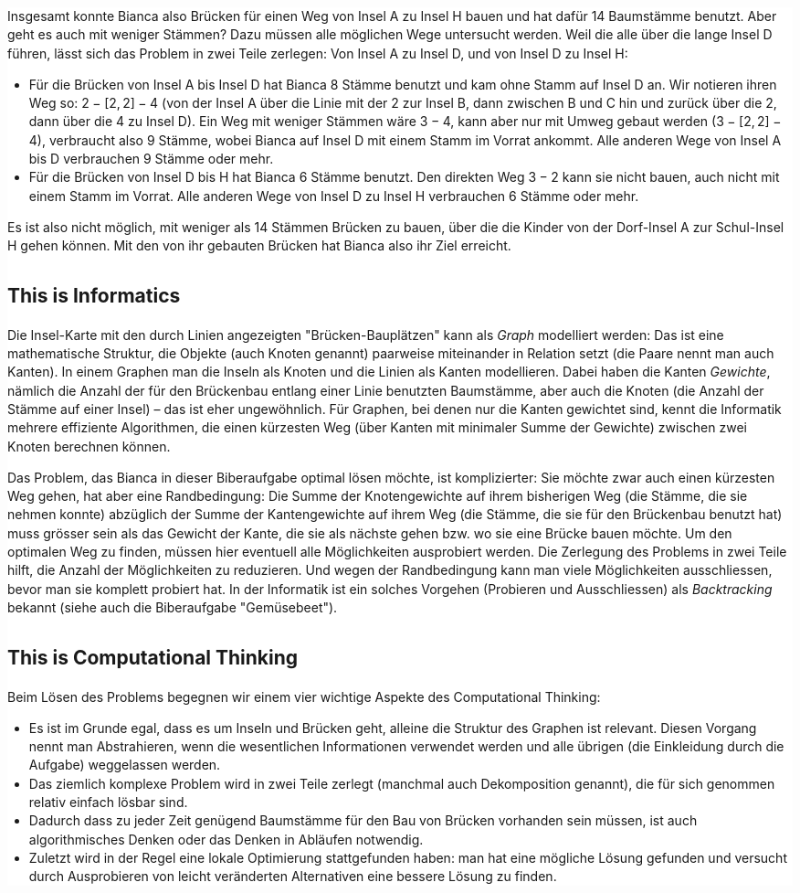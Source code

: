 Insgesamt konnte Bianca also Brücken für einen Weg von Insel A zu Insel H bauen und hat dafür 14 Baumstämme benutzt.  Aber geht es auch mit weniger Stämmen?  Dazu müssen alle möglichen Wege untersucht werden.  Weil die alle über die lange Insel D führen, lässt sich das Problem in zwei Teile zerlegen: Von Insel A zu Insel D, und von Insel D zu Insel H: 

- Für die Brücken von Insel A bis Insel D hat Bianca 8 Stämme benutzt und kam ohne Stamm auf Insel D an.  Wir notieren ihren Weg so: $2-[2,2]-4$ (von der Insel A über die Linie mit der 2 zur Insel B, dann zwischen B und C hin und zurück über die 2, dann über die 4 zu Insel D).  Ein Weg mit weniger Stämmen wäre $3-4$, kann aber nur mit Umweg gebaut werden ($3-[2,2]-4$), verbraucht also 9 Stämme, wobei Bianca auf Insel D mit einem Stamm im Vorrat ankommt.  Alle anderen Wege von Insel A bis D verbrauchen 9 Stämme oder mehr.
- Für die Brücken von Insel D bis H hat Bianca 6 Stämme benutzt. Den direkten Weg $3-2$ kann sie nicht bauen, auch nicht mit einem Stamm im Vorrat. Alle anderen Wege von Insel D zu Insel H verbrauchen 6 Stämme oder mehr.

Es ist also nicht möglich, mit weniger als 14 Stämmen Brücken zu bauen, über die die Kinder von der Dorf-Insel A zur Schul-Insel H gehen können.  Mit den von ihr gebauten Brücken hat Bianca also ihr Ziel erreicht.

## This is Informatics

Die Insel-Karte mit den durch Linien angezeigten "Brücken-Bauplätzen" kann als _Graph_ modelliert werden:  Das ist eine mathematische Struktur, die Objekte (auch Knoten genannt) paarweise miteinander in Relation setzt (die Paare nennt man auch Kanten).  In einem Graphen man die Inseln als Knoten und die Linien als Kanten modellieren.  Dabei haben die Kanten _Gewichte_, nämlich die Anzahl der für den Brückenbau entlang einer Linie benutzten Baumstämme, aber auch die Knoten (die Anzahl der Stämme auf einer Insel) – das ist eher ungewöhnlich.  Für Graphen, bei denen nur die Kanten gewichtet sind, kennt die Informatik mehrere effiziente Algorithmen, die einen kürzesten Weg (über Kanten mit minimaler Summe der Gewichte) zwischen zwei Knoten berechnen können.

Das Problem, das Bianca in dieser Biberaufgabe optimal lösen möchte, ist komplizierter:  Sie möchte zwar auch einen kürzesten Weg gehen, hat aber eine Randbedingung:  Die Summe der Knotengewichte auf ihrem bisherigen Weg (die Stämme, die sie nehmen konnte) abzüglich der Summe der Kantengewichte auf ihrem Weg (die Stämme, die sie für den Brückenbau benutzt hat) muss grösser sein als das Gewicht der Kante, die sie als nächste gehen bzw. wo sie eine Brücke bauen möchte.  Um den optimalen Weg zu finden, müssen hier eventuell alle Möglichkeiten ausprobiert werden.  Die Zerlegung des Problems in zwei Teile hilft, die Anzahl der Möglichkeiten zu reduzieren.  Und wegen der Randbedingung kann man viele Möglichkeiten ausschliessen, bevor man sie komplett probiert hat.  In der Informatik ist ein solches Vorgehen (Probieren und Ausschliessen) als _Backtracking_ bekannt (siehe auch die Biberaufgabe "Gemüsebeet").

## This is Computational Thinking

Beim Lösen des Problems begegnen wir einem vier wichtige Aspekte des Computational Thinking:
- Es ist im Grunde egal, dass es um Inseln und Brücken geht, alleine die Struktur des Graphen ist relevant. Diesen Vorgang nennt man Abstrahieren, wenn die wesentlichen Informationen verwendet werden und alle übrigen (die Einkleidung durch die Aufgabe) weggelassen werden.
- Das ziemlich komplexe Problem wird in zwei Teile zerlegt (manchmal auch Dekomposition genannt), die für sich genommen relativ einfach lösbar sind.
- Dadurch dass zu jeder Zeit genügend Baumstämme für den Bau von Brücken vorhanden sein müssen, ist auch algorithmisches Denken oder das Denken in Abläufen notwendig.
- Zuletzt wird in der Regel eine lokale Optimierung stattgefunden haben: man hat eine mögliche Lösung gefunden und versucht durch Ausprobieren von leicht veränderten Alternativen eine bessere Lösung zu finden.
